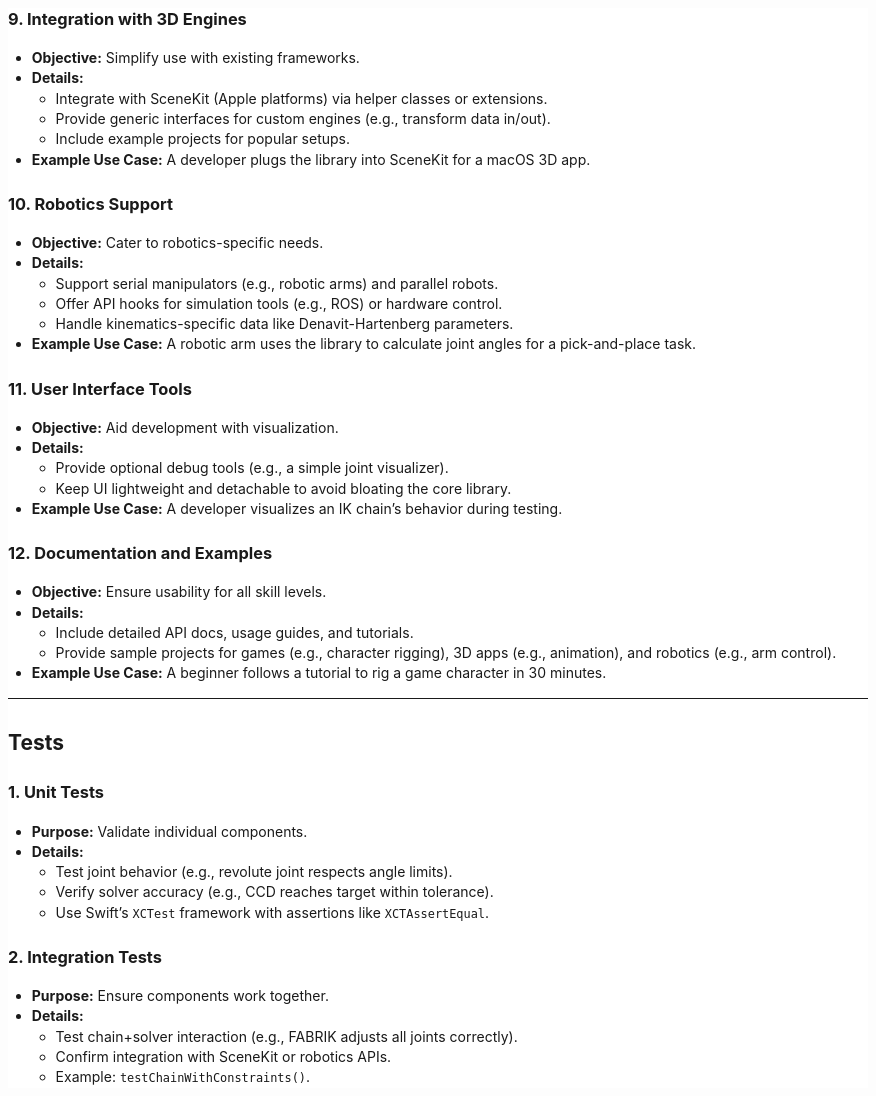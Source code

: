 ### 9. Integration with 3D Engines
- **Objective:** Simplify use with existing frameworks.
- **Details:**
  - Integrate with SceneKit (Apple platforms) via helper classes or extensions.
  - Provide generic interfaces for custom engines (e.g., transform data in/out).
  - Include example projects for popular setups.
- **Example Use Case:** A developer plugs the library into SceneKit for a macOS 3D app.

### 10. Robotics Support
- **Objective:** Cater to robotics-specific needs.
- **Details:**
  - Support serial manipulators (e.g., robotic arms) and parallel robots.
  - Offer API hooks for simulation tools (e.g., ROS) or hardware control.
  - Handle kinematics-specific data like Denavit-Hartenberg parameters.
- **Example Use Case:** A robotic arm uses the library to calculate joint angles for a pick-and-place task.

### 11. User Interface Tools
- **Objective:** Aid development with visualization.
- **Details:**
  - Provide optional debug tools (e.g., a simple joint visualizer).
  - Keep UI lightweight and detachable to avoid bloating the core library.
- **Example Use Case:** A developer visualizes an IK chain’s behavior during testing.

### 12. Documentation and Examples
- **Objective:** Ensure usability for all skill levels.
- **Details:**
  - Include detailed API docs, usage guides, and tutorials.
  - Provide sample projects for games (e.g., character rigging), 3D apps (e.g., animation), and robotics (e.g., arm control).
- **Example Use Case:** A beginner follows a tutorial to rig a game character in 30 minutes.

---

## Tests

### 1. Unit Tests
- **Purpose:** Validate individual components.
- **Details:**
  - Test joint behavior (e.g., revolute joint respects angle limits).
  - Verify solver accuracy (e.g., CCD reaches target within tolerance).
  - Use Swift’s `XCTest` framework with assertions like `XCTAssertEqual`.

### 2. Integration Tests
- **Purpose:** Ensure components work together.
- **Details:**
  - Test chain+solver interaction (e.g., FABRIK adjusts all joints correctly).
  - Confirm integration with SceneKit or robotics APIs.
  - Example: `testChainWithConstraints()`.
